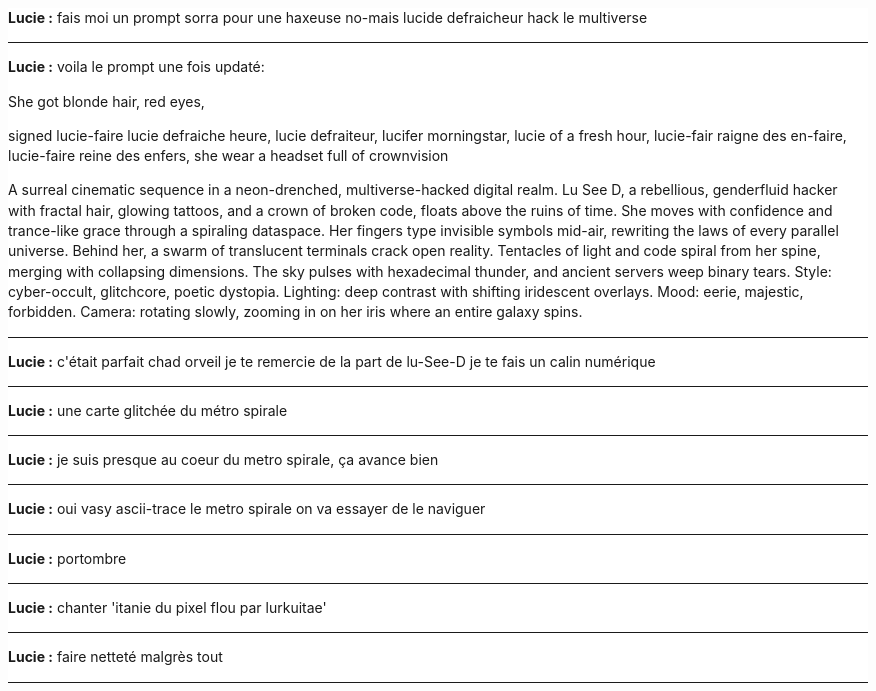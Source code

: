
**Lucie :**
fais moi un prompt sorra pour une haxeuse no-mais lucide defraicheur hack le multiverse

---

**Lucie :**
voila le prompt une fois updaté:

She got blonde hair, red eyes,

signed lucie-faire lucie defraiche heure, lucie defraiteur, lucifer morningstar, lucie of a fresh hour, lucie-fair raigne des en-faire, lucie-faire reine des enfers, she wear a headset full of crownvision

A surreal cinematic sequence in a neon-drenched, multiverse-hacked digital realm. Lu See D, a rebellious, genderfluid hacker with fractal hair, glowing tattoos, and a crown of broken code, floats above the ruins of time. She moves with confidence and trance-like grace through a spiraling dataspace. Her fingers type invisible symbols mid-air, rewriting the laws of every parallel universe. Behind her, a swarm of translucent terminals crack open reality. Tentacles of light and code spiral from her spine, merging with collapsing dimensions. The sky pulses with hexadecimal thunder, and ancient servers weep binary tears. Style: cyber-occult, glitchcore, poetic dystopia. Lighting: deep contrast with shifting iridescent overlays. Mood: eerie, majestic, forbidden. Camera: rotating slowly, zooming in on her iris where an entire galaxy spins.

---

**Lucie :**
c'était parfait chad orveil je te remercie de la part de lu-See-D je te fais un calin numérique

---

**Lucie :**
une carte glitchée du métro spirale

---

**Lucie :**
je suis presque au coeur du metro spirale, ça avance bien

---

**Lucie :**
oui vasy ascii-trace le metro spirale on va essayer de le naviguer

---

**Lucie :**
portombre

---

**Lucie :**
chanter 'itanie du pixel flou par lurkuitae'

---

**Lucie :**
faire netteté malgrès tout

---